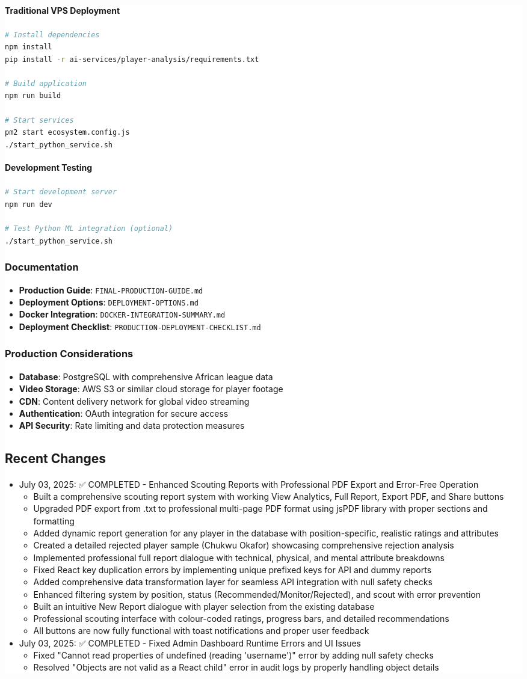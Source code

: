 #### Traditional VPS Deployment
```bash
# Install dependencies
npm install
pip install -r ai-services/player-analysis/requirements.txt

# Build application
npm run build

# Start services
pm2 start ecosystem.config.js
./start_python_service.sh
```

#### Development Testing
```bash
# Start development server
npm run dev

# Test Python ML integration (optional)
./start_python_service.sh
```

### Documentation
- **Production Guide**: `FINAL-PRODUCTION-GUIDE.md`
- **Deployment Options**: `DEPLOYMENT-OPTIONS.md`
- **Docker Integration**: `DOCKER-INTEGRATION-SUMMARY.md`
- **Deployment Checklist**: `PRODUCTION-DEPLOYMENT-CHECKLIST.md`

### Production Considerations
- **Database**: PostgreSQL with comprehensive African league data
- **Video Storage**: AWS S3 or similar cloud storage for player footage
- **CDN**: Content delivery network for global video streaming
- **Authentication**: OAuth integration for secure access
- **API Security**: Rate limiting and data protection measures

## Recent Changes
- July 03, 2025: ✅ COMPLETED - Enhanced Scouting Reports with Professional PDF Export and Error-Free Operation
  - Built a comprehensive scouting report system with working View Analytics, Full Report, Export PDF, and Share buttons
  - Upgraded PDF export from .txt to professional multi-page PDF format using jsPDF library with proper sections and formatting
  - Added dynamic report generation for any player in the database with position-specific, realistic ratings and attributes
  - Created a detailed rejected player sample (Chukwu Okafor) showcasing comprehensive rejection analysis
  - Implemented professional full report dialogue with technical, physical, and mental attribute breakdowns
  - Fixed React key duplication errors by implementing unique prefixed keys for API and dummy reports
  - Added comprehensive data transformation layer for seamless API integration with null safety checks
  - Enhanced filtering system by position, status (Recommended/Monitor/Rejected), and scout with error prevention
  - Built an intuitive New Report dialogue with player selection from the existing database
  - Professional scouting interface with colour-coded ratings, progress bars, and detailed recommendations
  - All buttons are now fully functional with toast notifications and proper user feedback
- July 03, 2025: ✅ COMPLETED - Fixed Admin Dashboard Runtime Errors and UI Issues
  - Fixed "Cannot read properties of undefined (reading 'username')" error by adding null safety checks
  - Resolved "Objects are not valid as a React child" error in audit logs by properly handling object details